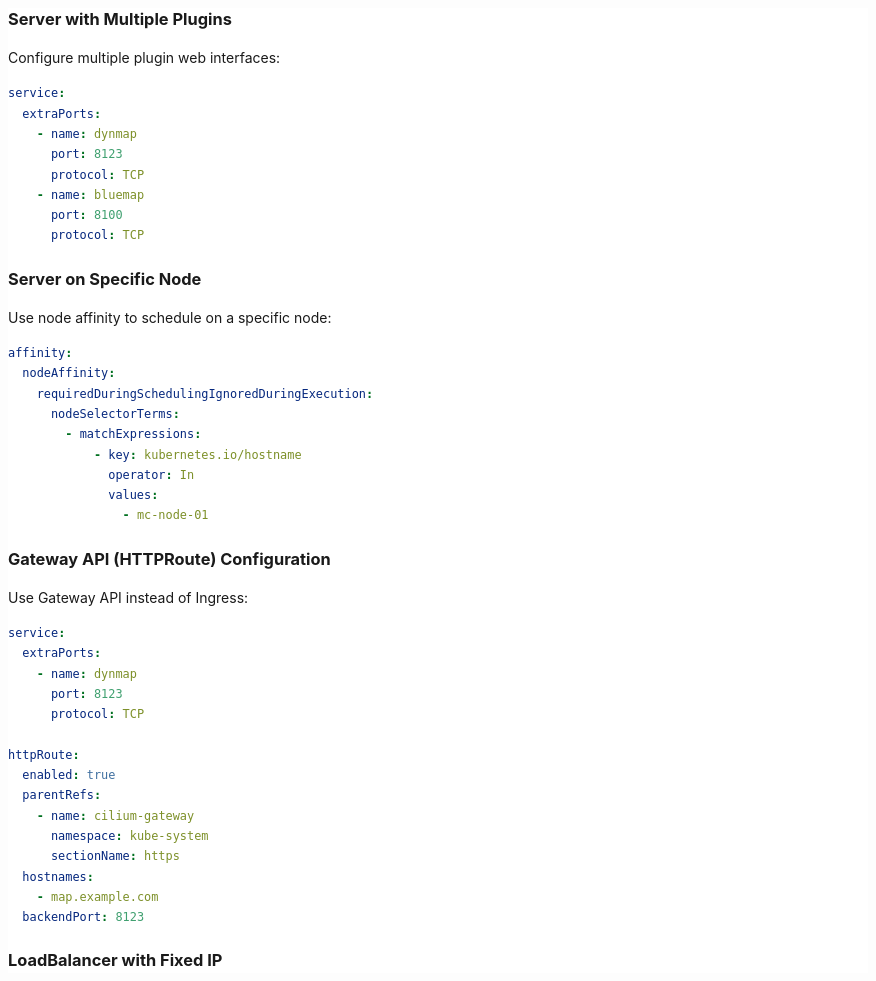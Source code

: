 ### Server with Multiple Plugins

Configure multiple plugin web interfaces:

```yaml
service:
  extraPorts:
    - name: dynmap
      port: 8123
      protocol: TCP
    - name: bluemap
      port: 8100
      protocol: TCP
```

### Server on Specific Node

Use node affinity to schedule on a specific node:

```yaml
affinity:
  nodeAffinity:
    requiredDuringSchedulingIgnoredDuringExecution:
      nodeSelectorTerms:
        - matchExpressions:
            - key: kubernetes.io/hostname
              operator: In
              values:
                - mc-node-01
```

### Gateway API (HTTPRoute) Configuration

Use Gateway API instead of Ingress:

```yaml
service:
  extraPorts:
    - name: dynmap
      port: 8123
      protocol: TCP

httpRoute:
  enabled: true
  parentRefs:
    - name: cilium-gateway
      namespace: kube-system
      sectionName: https
  hostnames:
    - map.example.com
  backendPort: 8123
```

### LoadBalancer with Fixed IP
